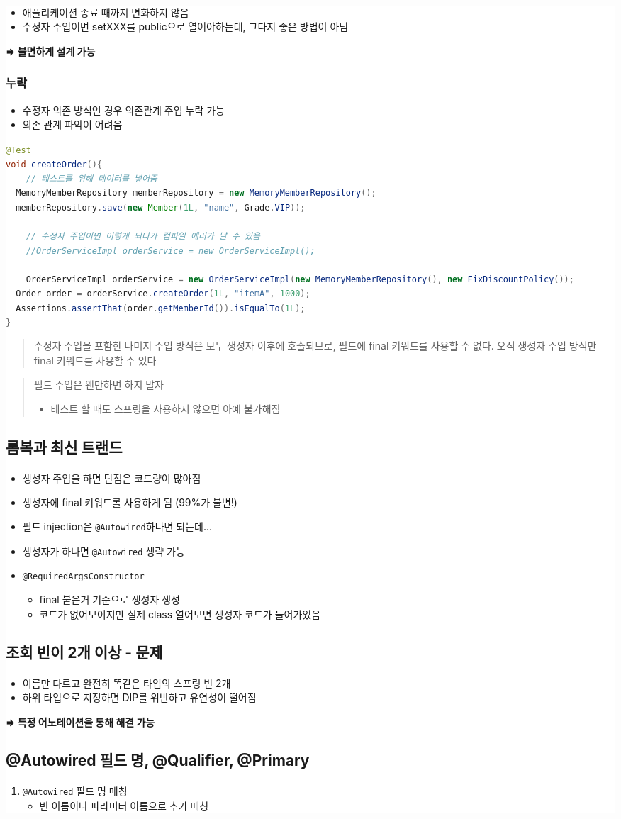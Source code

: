 - 애플리케이션 종료 때까지 변화하지 않음
- 수정자 주입이면 setXXX를 public으로 열어야하는데, 그다지 좋은 방법이 아님

**⇒ 불면하게 설계 가능**

### 누락

- 수정자 의존 방식인 경우 의존관계 주입 누락 가능
- 의존 관계 파악이 어려움

```java
@Test
void createOrder(){
	// 테스트를 위해 데이터를 넣어줌
  MemoryMemberRepository memberRepository = new MemoryMemberRepository();
  memberRepository.save(new Member(1L, "name", Grade.VIP));
	
	// 수정자 주입이면 이렇게 되다가 컴파일 에러가 날 수 있음
	//OrderServiceImpl orderService = new OrderServiceImpl();    
	
	OrderServiceImpl orderService = new OrderServiceImpl(new MemoryMemberRepository(), new FixDiscountPolicy());
  Order order = orderService.createOrder(1L, "itemA", 1000);
  Assertions.assertThat(order.getMemberId()).isEqualTo(1L);
}
```

> 수정자 주입을 포함한 나머지 주입 방식은 모두 생성자 이후에 호출되므로, 필드에 final 키워드를 사용할 수 없다. 오직 생성자 주입 방식만 final 키워드를 사용할 수 있다

> 필드 주입은 왠만하면 하지 말자
> - 테스트 할 때도 스프링을 사용하지 않으면 아예 불가해짐

## 롬복과 최신 트랜드

- 생성자 주입을 하면 단점은 코드량이 많아짐
- 생성자에 final 키워드롤 사용하게 됨 (99%가 불변!)
- 필드 injection은 `@Autowired`하나면 되는데…
- 생성자가 하나면 `@Autowired` 생략 가능

- `@RequiredArgsConstructor`
    - final 붙은거 기준으로 생성자 생성
    - 코드가 없어보이지만 실제 class 열어보면 생성자 코드가 들어가있음

## 조회 빈이 2개 이상 - 문제

- 이름만 다르고 완전히 똑같은 타입의 스프링 빈 2개
- 하위 타입으로 지정하면 DIP를 위반하고 유연성이 떨어짐

**⇒ 특정 어노테이션을 통해 해결 가능**

## @Autowired 필드 명, @Qualifier, @Primary

1. `@Autowired` 필드 명 매칭
    - 빈 이름이나 파라미터 이름으로 추가 매칭
